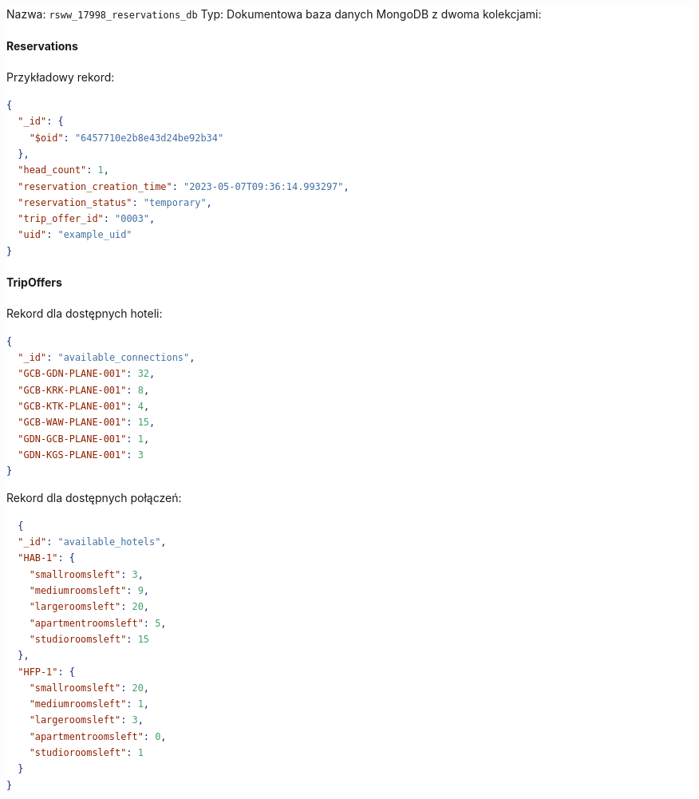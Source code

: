 Nazwa: `rsww_17998_reservations_db`
Typ: Dokumentowa baza danych MongoDB z dwoma kolekcjami:

#### Reservations

Przykładowy rekord:

```json
{
  "_id": {
    "$oid": "6457710e2b8e43d24be92b34"
  },
  "head_count": 1,
  "reservation_creation_time": "2023-05-07T09:36:14.993297",
  "reservation_status": "temporary",
  "trip_offer_id": "0003",
  "uid": "example_uid"
}
```

#### TripOffers

Rekord dla dostępnych hoteli:

```json
{
  "_id": "available_connections",
  "GCB-GDN-PLANE-001": 32,
  "GCB-KRK-PLANE-001": 8,
  "GCB-KTK-PLANE-001": 4,
  "GCB-WAW-PLANE-001": 15,
  "GDN-GCB-PLANE-001": 1,
  "GDN-KGS-PLANE-001": 3
}
```

Rekord dla dostępnych połączeń:

```json
  {
  "_id": "available_hotels",
  "HAB-1": {
    "smallroomsleft": 3,
    "mediumroomsleft": 9,
    "largeroomsleft": 20,
    "apartmentroomsleft": 5,
    "studioroomsleft": 15
  },
  "HFP-1": {
    "smallroomsleft": 20,
    "mediumroomsleft": 1,
    "largeroomsleft": 3,
    "apartmentroomsleft": 0,
    "studioroomsleft": 1
  }
}
```
